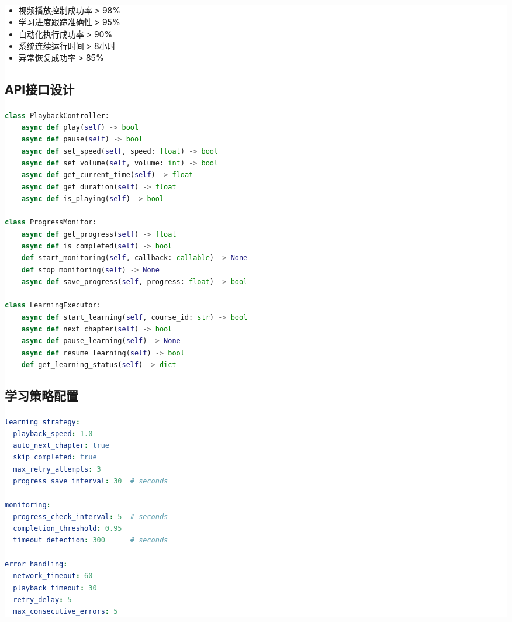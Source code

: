 - 视频播放控制成功率 > 98%
- 学习进度跟踪准确性 > 95%
- 自动化执行成功率 > 90%
- 系统连续运行时间 > 8小时
- 异常恢复成功率 > 85%

## API接口设计

```python
class PlaybackController:
    async def play(self) -> bool
    async def pause(self) -> bool
    async def set_speed(self, speed: float) -> bool
    async def set_volume(self, volume: int) -> bool
    async def get_current_time(self) -> float
    async def get_duration(self) -> float
    async def is_playing(self) -> bool
    
class ProgressMonitor:
    async def get_progress(self) -> float
    async def is_completed(self) -> bool
    def start_monitoring(self, callback: callable) -> None
    def stop_monitoring(self) -> None
    async def save_progress(self, progress: float) -> bool
    
class LearningExecutor:
    async def start_learning(self, course_id: str) -> bool
    async def next_chapter(self) -> bool
    async def pause_learning(self) -> None
    async def resume_learning(self) -> bool
    def get_learning_status(self) -> dict
```

## 学习策略配置

```yaml
learning_strategy:
  playback_speed: 1.0
  auto_next_chapter: true
  skip_completed: true
  max_retry_attempts: 3
  progress_save_interval: 30  # seconds
  
monitoring:
  progress_check_interval: 5  # seconds
  completion_threshold: 0.95
  timeout_detection: 300      # seconds
  
error_handling:
  network_timeout: 60
  playback_timeout: 30
  retry_delay: 5
  max_consecutive_errors: 5
```
